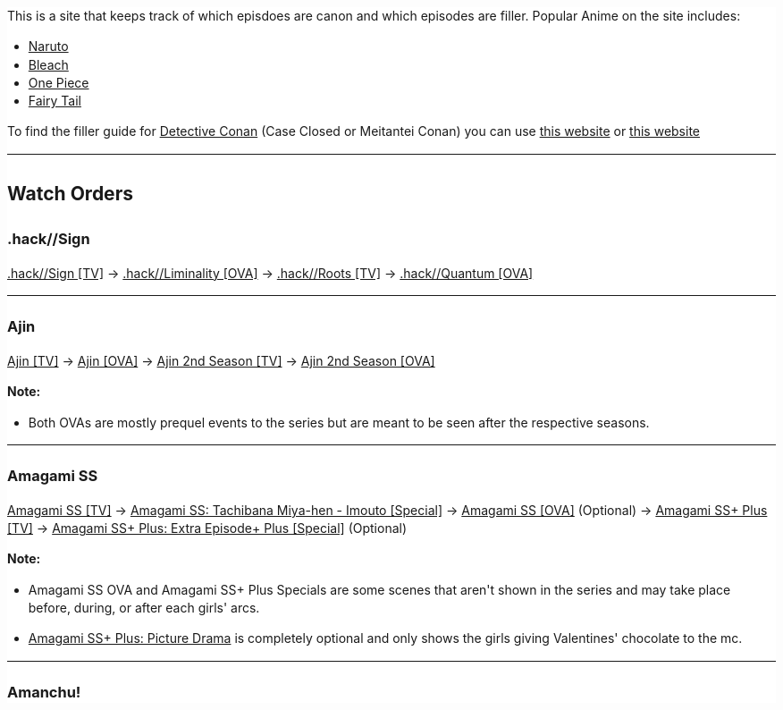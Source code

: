 This is a site that keeps track of which episdoes are canon and which episodes are filler. Popular Anime on the site includes:

-   [Naruto](https://www.animefillerlist.com/shows/naruto)
-   [Bleach](https://www.animefillerlist.com/shows/bleach)
-   [One Piece](https://www.animefillerlist.com/shows/one-piece)
-   [Fairy Tail](https://www.animefillerlist.com/shows/fairy-tail)

To find the filler guide for [Detective Conan](https://myanimelist.net/anime/235) (Case Closed or Meitantei Conan) you can use [this website](https://www.xerblade.com/p/detective-conan-important-episode-list.html?m=0) or [this website](http://www.detectiveconanworld.com/wiki/anime)

---

## Watch Orders

### .hack//Sign

[.hack//Sign [TV]](http://myanimelist.net/anime/48) -> [.hack//Liminality [OVA]](http://myanimelist.net/anime/299) -> [.hack//Roots [TV]](http://myanimelist.net/anime/873) -> [.hack//Quantum [OVA]](http://myanimelist.net/anime/9332)

---

### Ajin

[Ajin [TV]](https://myanimelist.net/anime/31580) -> [Ajin [OVA]](https://myanimelist.net/anime/32015) -> [Ajin 2nd Season [TV]](https://myanimelist.net/anime/33253) -> [Ajin 2nd Season [OVA]](https://myanimelist.net/anime/36625)

**Note:**

-   Both OVAs are mostly prequel events to the series but are meant to be seen after the respective seasons.

---

### Amagami SS

[Amagami SS [TV]](https://myanimelist.net/anime/8676) -> [Amagami SS: Tachibana Miya-hen - Imouto [Special]](https://myanimelist.net/anime/9925) -> [Amagami SS [OVA]](https://myanimelist.net/anime/9117) (Optional) -> [Amagami SS+ Plus [TV]](https://myanimelist.net/anime/11235) -> [Amagami SS+ Plus: Extra Episode+ Plus [Special]](https://myanimelist.net/anime/12669) (Optional)

**Note:**

-   Amagami SS OVA and Amagami SS+ Plus Specials are some scenes that aren't shown in the series and may take place before, during, or after each girls' arcs.

-   [Amagami SS+ Plus: Picture Drama](https://myanimelist.net/anime/15951) is completely optional and only shows the girls giving Valentines' chocolate to the mc.

---

### Amanchu!
